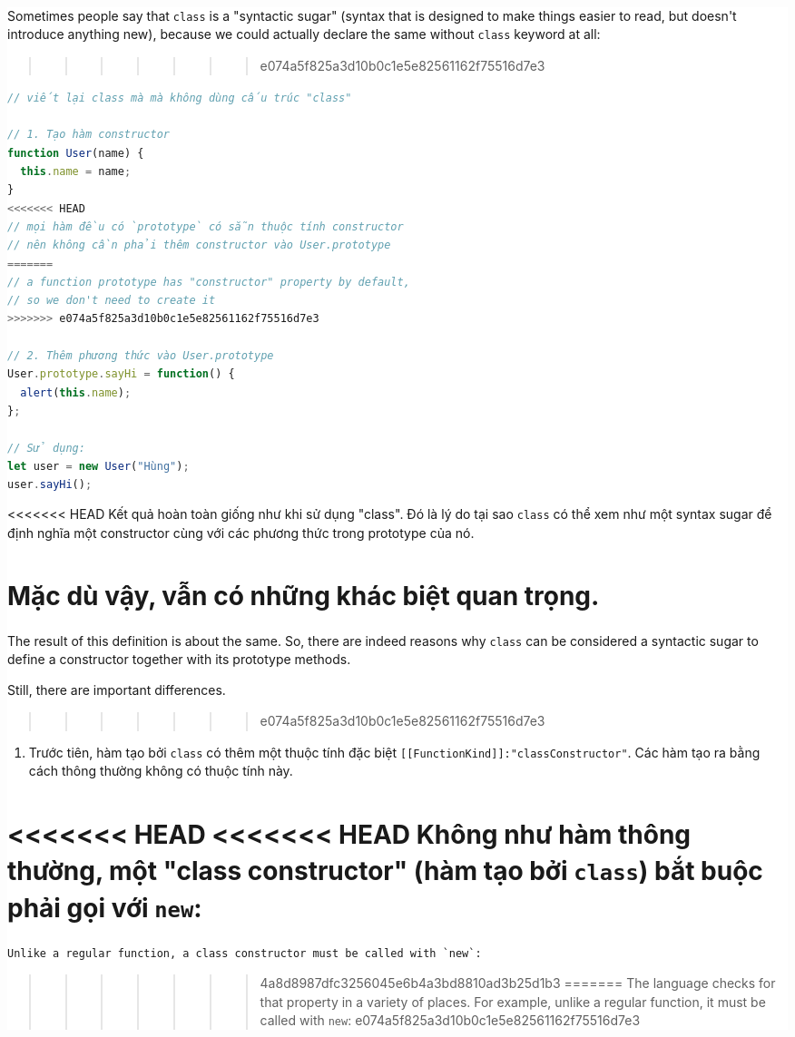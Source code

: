 Sometimes people say that `class` is a "syntactic sugar" (syntax that is designed to make things easier to read, but doesn't introduce anything new), because we could actually declare the same without `class` keyword at all:
>>>>>>> e074a5f825a3d10b0c1e5e82561162f75516d7e3

```js run
// viết lại class mà mà không dùng cấu trúc "class"

// 1. Tạo hàm constructor
function User(name) {
  this.name = name;
}
<<<<<<< HEAD
// mọi hàm đều có `prototype` có sẵn thuộc tính constructor
// nên không cần phải thêm constructor vào User.prototype
=======
// a function prototype has "constructor" property by default,
// so we don't need to create it
>>>>>>> e074a5f825a3d10b0c1e5e82561162f75516d7e3

// 2. Thêm phương thức vào User.prototype
User.prototype.sayHi = function() {
  alert(this.name);
};

// Sử dụng:
let user = new User("Hùng");
user.sayHi();
```

<<<<<<< HEAD
Kết quả hoàn toàn giống như khi sử dụng "class". Đó là lý do tại sao `class` có thể xem như một syntax sugar để định nghĩa một constructor cùng với các phương thức trong prototype của nó.

Mặc dù vậy, vẫn có những khác biệt quan trọng.
=======
The result of this definition is about the same. So, there are indeed reasons why `class` can be considered a syntactic sugar to define a constructor together with its prototype methods.

Still, there are important differences.
>>>>>>> e074a5f825a3d10b0c1e5e82561162f75516d7e3

1. Trước tiên, hàm tạo bởi `class` có thêm một thuộc tính đặc biệt `[[FunctionKind]]:"classConstructor"`. Các hàm tạo ra bằng cách thông thường không có thuộc tính này.

<<<<<<< HEAD
<<<<<<< HEAD
    Không như hàm thông thường, một "class constructor" (hàm tạo bởi `class`) bắt buộc phải gọi với `new`:
=======
    Unlike a regular function, a class constructor must be called with `new`:
>>>>>>> 4a8d8987dfc3256045e6b4a3bd8810ad3b25d1b3
=======
    The language checks for that property in a variety of places. For example, unlike a regular function, it must be called with `new`:
>>>>>>> e074a5f825a3d10b0c1e5e82561162f75516d7e3
